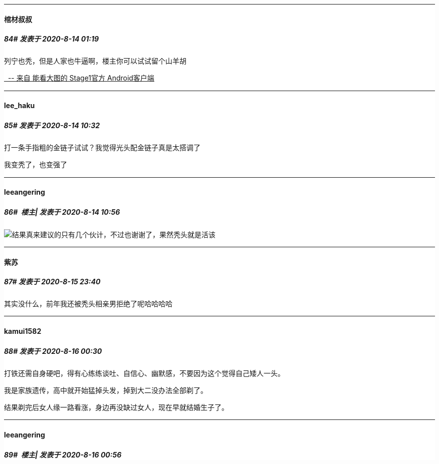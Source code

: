 
-----

####  棺材叔叔  
##### 84#       发表于 2020-8-14 01:19


列宁也秃，但是人家也牛逼啊，楼主你可以试试留个山羊胡

[  -- 来自 能看大图的 Stage1官方 Android客户端](https://www.coolapk.com/apk/140634)


-----

####  lee_haku  
##### 85#       发表于 2020-8-14 10:32


打一条手指粗的金链子试试？我觉得光头配金链子真是太搭调了


我变秃了，也变强了


-----

####  leeangering  
##### 86#         楼主| 发表于 2020-8-14 10:56


<img src="https://static.saraba1st.com/image/smiley/face2017/001.png" referrerpolicy="no-referrer">结果真来建议的只有几个伙计，不过也谢谢了，果然秃头就是活该


-----

####  紫苏  
##### 87#       发表于 2020-8-15 23:40


其实没什么，前年我还被秃头相亲男拒绝了呢哈哈哈哈


-----

####  kamui1582  
##### 88#       发表于 2020-8-16 00:30


打铁还需自身硬吧，得有心练练谈吐、自信心、幽默感，不要因为这个觉得自己矮人一头。

我是家族遗传，高中就开始猛掉头发，掉到大二没办法全部剃了。

结果剃完后女人缘一路看涨，身边再没缺过女人，现在早就结婚生子了。


-----

####  leeangering  
##### 89#         楼主| 发表于 2020-8-16 00:56
